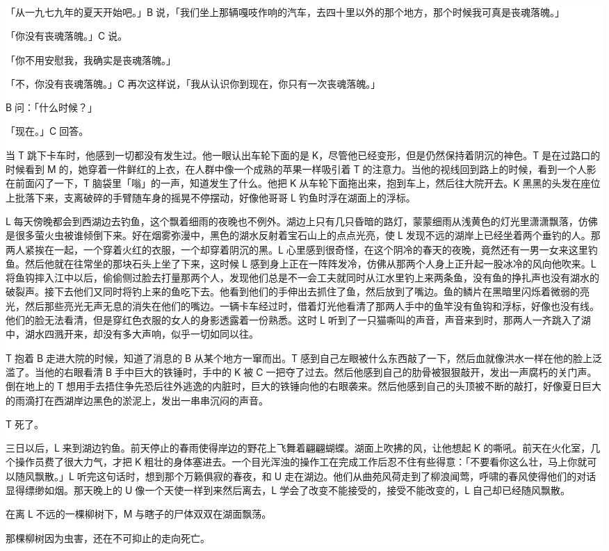 「从一九七九年的夏天开始吧。」B 说，「我们坐上那辆嘎吱作响的汽车，去四十里以外的那个地方，那个时候我可真是丧魂落魄。」

「你没有丧魂落魄。」C 说。

「你不用安慰我，我确实是丧魂落魄。」

「不，你没有丧魂落魄。」C 再次这样说，「我从认识你到现在，你只有一次丧魂落魄。」

B 问：「什么时候？」

「现在。」C 回答。

当 T 跳下卡车时，他感到一切都没有发生过。他一眼认出车轮下面的是 K，尽管他已经变形，但是仍然保持着阴沉的神色。T 是在过路口的时候看到 M 的，她穿着一件鲜红的上衣，在人群中像一个成熟的苹果一样吸引着 T 的注意力。当他的视线回到路上的时候，看到一个人影在前面闪了一下，T 脑袋里「嗡」的一声，知道发生了什么。他把 K 从车轮下面拖出来，抱到车上，然后往大院开去。K 黑黑的头发在座位上批落下来，支离破碎的手臂随车身的摇晃不停摆动，好像他哥哥 L 钓鱼时浮在湖面上的浮标。

L 每天傍晚都会到西湖边去钓鱼，这个飘着细雨的夜晚也不例外。湖边上只有几只昏暗的路灯，蒙蒙细雨从浅黄色的灯光里潇潇飘落，仿佛是很多萤火虫被谁倾倒下来。好在烟雾弥漫中，黑色的湖水反射着宝石山上的点点光亮，使 L 发现不远的湖岸上已经坐着两个垂钓的人。那两人紧挨在一起，一个穿着火红的衣服，一个却穿着阴沉的黑。L 心里感到很奇怪，在这个阴冷的春天的夜晚，竟然还有一男一女来这里钓鱼。然后他就在往常坐的那块石头上坐了下来，这时候 L 感到身上正在一阵阵发冷，仿佛从那两个人身上正升起一股冰冷的风向他吹来。L 将鱼钩摔入江中以后，偷偷侧过脸去打量那两个人，发现他们总是不一会工夫就同时从江水里钓上来两条鱼，没有鱼的挣扎声也没有湖水的破裂声。接下去他们又同时将钓上来的鱼吃下去。他看到他们的手伸出去抓住了鱼，然后放到了嘴边。鱼的鳞片在黑暗里闪烁着微弱的亮光，然后那些亮光无声无息的消失在他们的嘴边。一辆卡车经过时，借着灯光他看清了那两人手中的鱼竿没有鱼钩和浮标，好像也没有线。他们的脸无法看清，但是穿红色衣服的女人的身影透露着一份熟悉。这时 L 听到了一只猫嘶叫的声音，声音来到时，那两人一齐跳入了湖中，湖水四溅开来，却没有多大声响，似乎一切如同以往。

T 抱着 B 走进大院的时候，知道了消息的 B 从某个地方一窜而出。T 感到自己左眼被什么东西敲了一下，然后血就像洪水一样在他的脸上泛滥了。当他的右眼看清 B 手中巨大的铁锤时，手中的 K 被 C 一把夺了过去。然后他感到自己的肋骨被狠狠敲开，发出一声腐朽的关门声。倒在地上的 T 想用手去捂住争先恐后往外逃逸的内脏时，巨大的铁锤向他的右眼袭来。然后他感到自己的头顶被不断的敲打，好像夏日巨大的雨滴打在西湖岸边黑色的淤泥上，发出一串串沉闷的声音。

T 死了。

三日以后，L 来到湖边钓鱼。前天停止的春雨使得岸边的野花上飞舞着翩翩蝴蝶。湖面上吹拂的风，让他想起 K 的嘶吼。前天在火化室，几个操作员费了很大力气，才把 K 粗壮的身体塞进去。一个目光浑浊的操作工在完成工作后忍不住有些得意：「不要看你这么壮，马上你就可以随风飘散。」L 听完这句话时，想到那个万籁俱寂的春夜，和 U 走在湖边。他们从曲苑风荷走到了柳浪闻莺，呼啸的春风使得他们的对话显得缥缈如烟。那天晚上的 U 像一个天使一样到来然后离去，L 学会了改变不能接受的，接受不能改变的，L 自己却已经随风飘散。

在离 L 不远的一棵柳树下，M 与瞎子的尸体双双在湖面飘荡。

那棵柳树因为虫害，还在不可抑止的走向死亡。